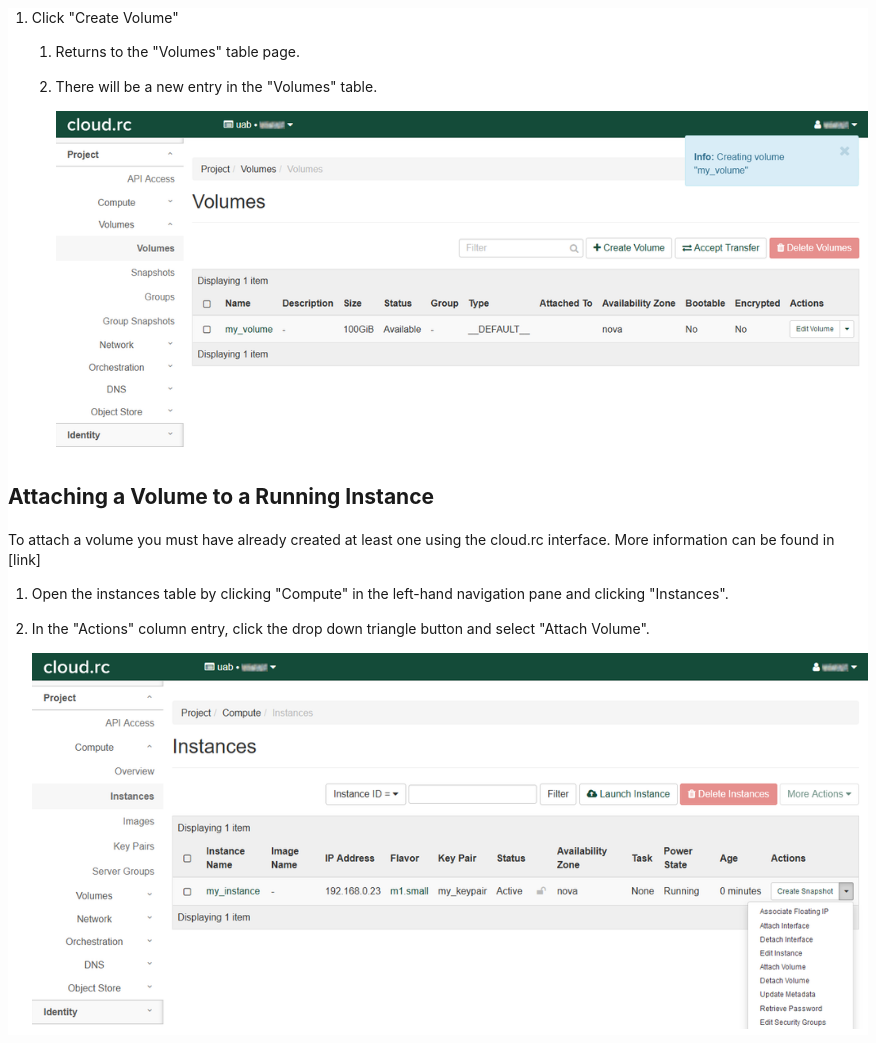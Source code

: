1. Click "Create Volume"

    1. Returns to the "Volumes" table page.
    1. There will be a new entry in the "Volumes" table.

        ![!Volumes page. The table has one entry labeled my_volume.](./images/volumes_003.png)

## Attaching a Volume to a Running Instance

To attach a volume you must have already created at least one using the cloud.rc interface. More information can be found in \[link\]

1. Open the instances table by clicking "Compute" in the left-hand navigation pane and clicking "Instances".

1. In the "Actions" column entry, click the drop down triangle button and select "Attach Volume".

    ![!cloud.rc Instances Page. The table has one entry labeled my_instance. The drop-down box under the Actions column is open revealing many options. The Attach Volume option is highlighted.](./images/instances_018.png)
